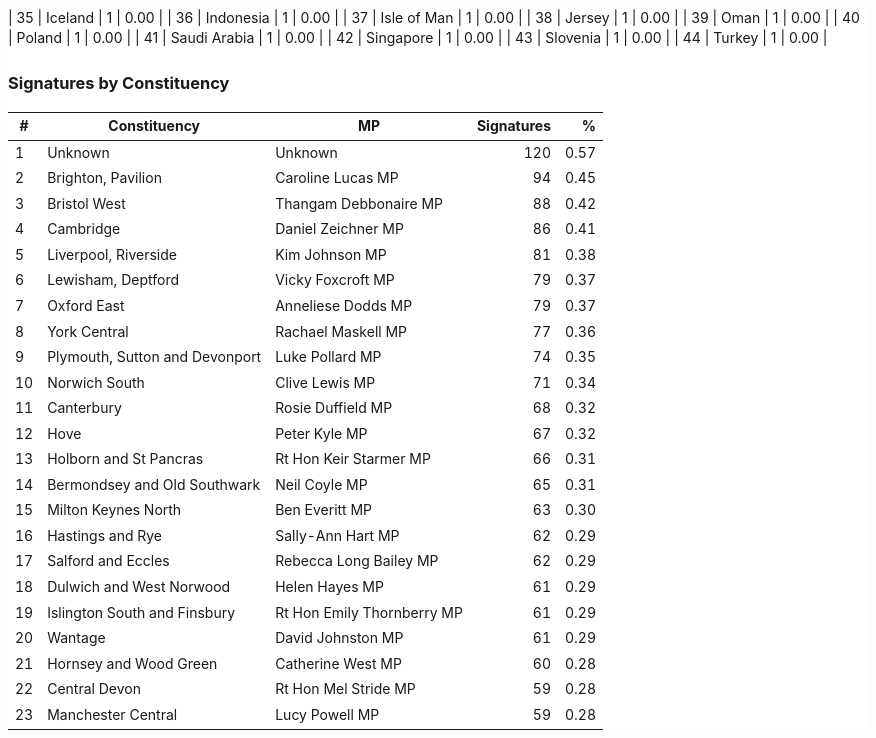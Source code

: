 | 35 | Iceland | 1 | 0.00 |
| 36 | Indonesia | 1 | 0.00 |
| 37 | Isle of Man | 1 | 0.00 |
| 38 | Jersey | 1 | 0.00 |
| 39 | Oman | 1 | 0.00 |
| 40 | Poland | 1 | 0.00 |
| 41 | Saudi Arabia | 1 | 0.00 |
| 42 | Singapore | 1 | 0.00 |
| 43 | Slovenia | 1 | 0.00 |
| 44 | Turkey | 1 | 0.00 |

### Signatures by Constituency

| # | Constituency | MP | Signatures | % |
| - | - | - | -: | -: |
| 1 | Unknown | Unknown | 120 | 0.57 |
| 2 | Brighton, Pavilion | Caroline Lucas MP | 94 | 0.45 |
| 3 | Bristol West | Thangam Debbonaire MP | 88 | 0.42 |
| 4 | Cambridge | Daniel Zeichner MP | 86 | 0.41 |
| 5 | Liverpool, Riverside | Kim Johnson MP | 81 | 0.38 |
| 6 | Lewisham, Deptford | Vicky Foxcroft MP | 79 | 0.37 |
| 7 | Oxford East | Anneliese Dodds MP | 79 | 0.37 |
| 8 | York Central | Rachael Maskell MP | 77 | 0.36 |
| 9 | Plymouth, Sutton and Devonport | Luke Pollard MP | 74 | 0.35 |
| 10 | Norwich South | Clive Lewis MP | 71 | 0.34 |
| 11 | Canterbury | Rosie Duffield MP | 68 | 0.32 |
| 12 | Hove | Peter Kyle MP | 67 | 0.32 |
| 13 | Holborn and St Pancras | Rt Hon Keir Starmer MP | 66 | 0.31 |
| 14 | Bermondsey and Old Southwark | Neil Coyle MP | 65 | 0.31 |
| 15 | Milton Keynes North | Ben Everitt MP | 63 | 0.30 |
| 16 | Hastings and Rye | Sally-Ann Hart MP | 62 | 0.29 |
| 17 | Salford and Eccles | Rebecca Long Bailey MP | 62 | 0.29 |
| 18 | Dulwich and West Norwood | Helen Hayes MP | 61 | 0.29 |
| 19 | Islington South and Finsbury | Rt Hon Emily Thornberry MP | 61 | 0.29 |
| 20 | Wantage | David Johnston MP | 61 | 0.29 |
| 21 | Hornsey and Wood Green | Catherine West MP | 60 | 0.28 |
| 22 | Central Devon | Rt Hon Mel Stride MP | 59 | 0.28 |
| 23 | Manchester Central | Lucy Powell MP | 59 | 0.28 |
